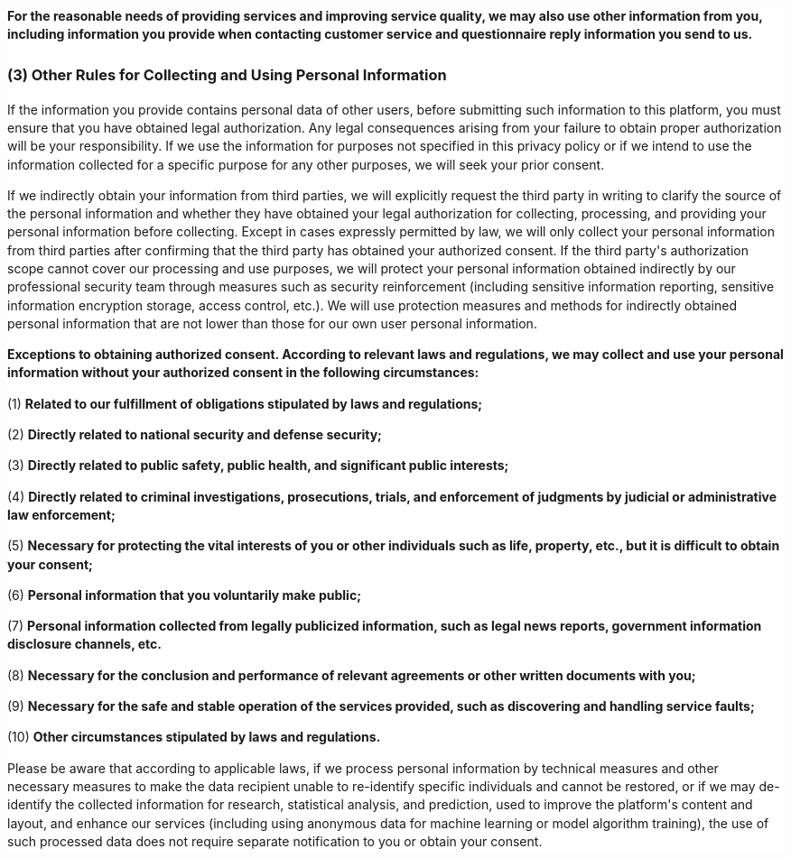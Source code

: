 **For the reasonable needs of providing services and improving service quality, we may also use other information from you, including information you provide when contacting customer service and questionnaire reply information you send to us.**

### (3) Other Rules for Collecting and Using Personal Information

If the information you provide contains personal data of other users, before submitting such information to this platform, you must ensure that you have obtained legal authorization. Any legal consequences arising from your failure to obtain proper authorization will be your responsibility. If we use the information for purposes not specified in this privacy policy or if we intend to use the information collected for a specific purpose for any other purposes, we will seek your prior consent.

If we indirectly obtain your information from third parties, we will explicitly request the third party in writing to clarify the source of the personal information and whether they have obtained your legal authorization for collecting, processing, and providing your personal information before collecting. Except in cases expressly permitted by law, we will only collect your personal information from third parties after confirming that the third party has obtained your authorized consent. If the third party's authorization scope cannot cover our processing and use purposes, we will protect your personal information obtained indirectly by our professional security team through measures such as security reinforcement (including sensitive information reporting, sensitive information encryption storage, access control, etc.). We will use protection measures and methods for indirectly obtained personal information that are not lower than those for our own user personal information.

**Exceptions to obtaining authorized consent. According to relevant laws and regulations, we may collect and use your personal information without your authorized consent in the following circumstances:**

(1) **Related to our fulfillment of obligations stipulated by laws and regulations;**

(2) **Directly related to national security and defense security;**

(3) **Directly related to public safety, public health, and significant public interests;**

(4) **Directly related to criminal investigations, prosecutions, trials, and enforcement of judgments by judicial or administrative law enforcement;**

(5) **Necessary for protecting the vital interests of you or other individuals such as life, property, etc., but it is difficult to obtain your consent;**

(6) **Personal information that you voluntarily make public;**

(7) **Personal information collected from legally publicized information, such as legal news reports, government information disclosure channels, etc.**

(8) **Necessary for the conclusion and performance of relevant agreements or other written documents with you;**

(9) **Necessary for the safe and stable operation of the services provided, such as discovering and handling service faults;**

(10) **Other circumstances stipulated by laws and regulations.**

Please be aware that according to applicable laws, if we process personal information by technical measures and other necessary measures to make the data recipient unable to re-identify specific individuals and cannot be restored, or if we may de-identify the collected information for research, statistical analysis, and prediction, used to improve the platform's content and layout, and enhance our services (including using anonymous data for machine learning or model algorithm training), the use of such processed data does not require separate notification to you or obtain your consent.

